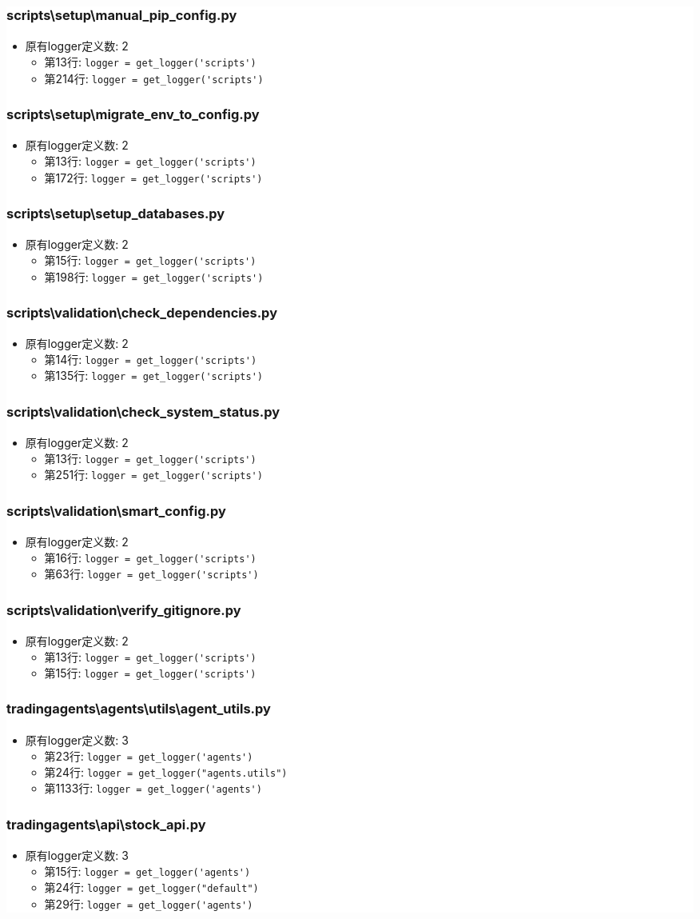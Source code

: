 ### scripts\setup\manual_pip_config.py

- 原有logger定义数: 2
  - 第13行: `logger = get_logger('scripts')`
  - 第214行: `logger = get_logger('scripts')`

### scripts\setup\migrate_env_to_config.py

- 原有logger定义数: 2
  - 第13行: `logger = get_logger('scripts')`
  - 第172行: `logger = get_logger('scripts')`

### scripts\setup\setup_databases.py

- 原有logger定义数: 2
  - 第15行: `logger = get_logger('scripts')`
  - 第198行: `logger = get_logger('scripts')`

### scripts\validation\check_dependencies.py

- 原有logger定义数: 2
  - 第14行: `logger = get_logger('scripts')`
  - 第135行: `logger = get_logger('scripts')`

### scripts\validation\check_system_status.py

- 原有logger定义数: 2
  - 第13行: `logger = get_logger('scripts')`
  - 第251行: `logger = get_logger('scripts')`

### scripts\validation\smart_config.py

- 原有logger定义数: 2
  - 第16行: `logger = get_logger('scripts')`
  - 第63行: `logger = get_logger('scripts')`

### scripts\validation\verify_gitignore.py

- 原有logger定义数: 2
  - 第13行: `logger = get_logger('scripts')`
  - 第15行: `logger = get_logger('scripts')`

### tradingagents\agents\utils\agent_utils.py

- 原有logger定义数: 3
  - 第23行: `logger = get_logger('agents')`
  - 第24行: `logger = get_logger("agents.utils")`
  - 第1133行: `logger = get_logger('agents')`

### tradingagents\api\stock_api.py

- 原有logger定义数: 3
  - 第15行: `logger = get_logger('agents')`
  - 第24行: `logger = get_logger("default")`
  - 第29行: `logger = get_logger('agents')`
